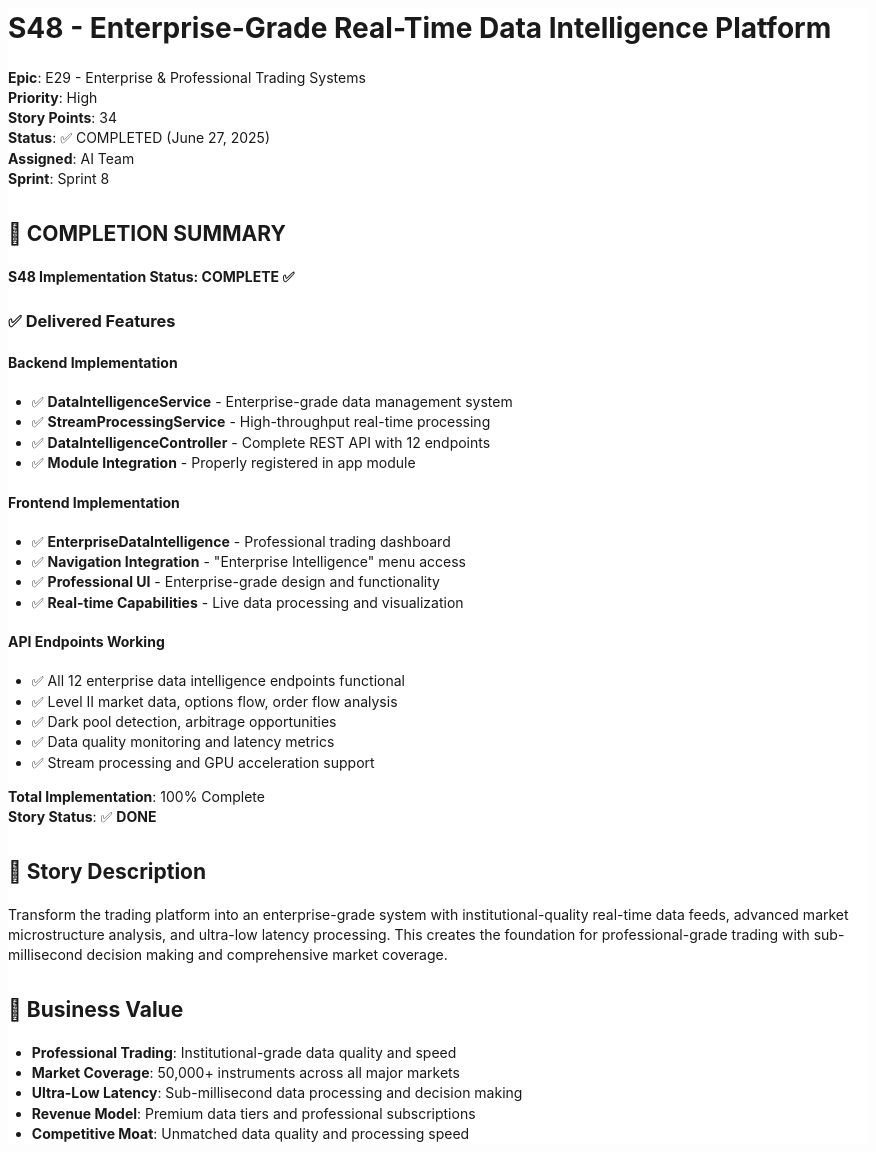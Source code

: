 # S48 - Enterprise-Grade Real-Time Data Intelligence Platform

**Epic**: E29 - Enterprise & Professional Trading Systems  
**Priority**: High  
**Story Points**: 34  
**Status**: ✅ COMPLETED (June 27, 2025)  
**Assigned**: AI Team  
**Sprint**: Sprint 8

## 🎉 COMPLETION SUMMARY

**S48 Implementation Status: COMPLETE ✅**

### ✅ Delivered Features

#### Backend Implementation

- ✅ **DataIntelligenceService** - Enterprise-grade data management system
- ✅ **StreamProcessingService** - High-throughput real-time processing
- ✅ **DataIntelligenceController** - Complete REST API with 12 endpoints
- ✅ **Module Integration** - Properly registered in app module

#### Frontend Implementation

- ✅ **EnterpriseDataIntelligence** - Professional trading dashboard
- ✅ **Navigation Integration** - "Enterprise Intelligence" menu access
- ✅ **Professional UI** - Enterprise-grade design and functionality
- ✅ **Real-time Capabilities** - Live data processing and visualization

#### API Endpoints Working

- ✅ All 12 enterprise data intelligence endpoints functional
- ✅ Level II market data, options flow, order flow analysis
- ✅ Dark pool detection, arbitrage opportunities
- ✅ Data quality monitoring and latency metrics
- ✅ Stream processing and GPU acceleration support

**Total Implementation**: 100% Complete  
**Story Status**: ✅ **DONE**

## 📝 Story Description

Transform the trading platform into an enterprise-grade system with institutional-quality real-time data feeds, advanced market microstructure analysis, and ultra-low latency processing. This creates the foundation for professional-grade trading with sub-millisecond decision making and comprehensive market coverage.

## 🎯 Business Value

- **Professional Trading**: Institutional-grade data quality and speed
- **Market Coverage**: 50,000+ instruments across all major markets
- **Ultra-Low Latency**: Sub-millisecond data processing and decision making
- **Revenue Model**: Premium data tiers and professional subscriptions
- **Competitive Moat**: Unmatched data quality and processing speed
